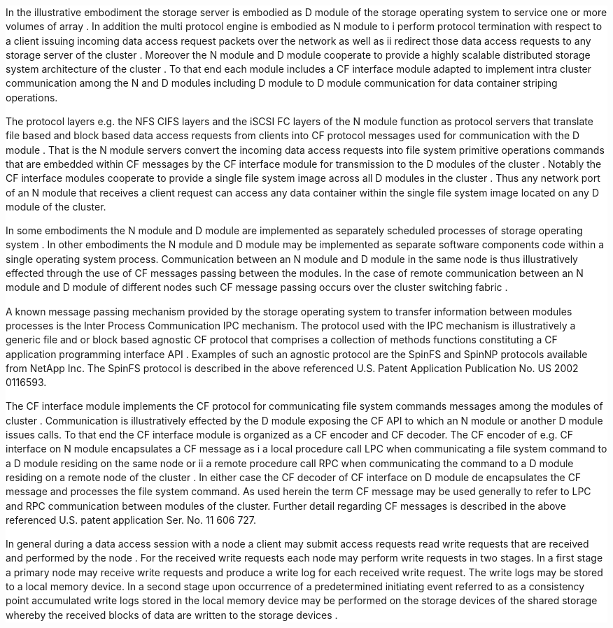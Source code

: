 In the illustrative embodiment the storage server is embodied as D module of the storage operating system to service one or more volumes of array . In addition the multi protocol engine is embodied as N module to i perform protocol termination with respect to a client issuing incoming data access request packets over the network as well as ii redirect those data access requests to any storage server of the cluster . Moreover the N module and D module cooperate to provide a highly scalable distributed storage system architecture of the cluster . To that end each module includes a CF interface module adapted to implement intra cluster communication among the N and D modules including D module to D module communication for data container striping operations.

The protocol layers e.g. the NFS CIFS layers and the iSCSI FC layers of the N module function as protocol servers that translate file based and block based data access requests from clients into CF protocol messages used for communication with the D module . That is the N module servers convert the incoming data access requests into file system primitive operations commands that are embedded within CF messages by the CF interface module for transmission to the D modules of the cluster . Notably the CF interface modules cooperate to provide a single file system image across all D modules in the cluster . Thus any network port of an N module that receives a client request can access any data container within the single file system image located on any D module of the cluster.

In some embodiments the N module and D module are implemented as separately scheduled processes of storage operating system . In other embodiments the N module and D module may be implemented as separate software components code within a single operating system process. Communication between an N module and D module in the same node is thus illustratively effected through the use of CF messages passing between the modules. In the case of remote communication between an N module and D module of different nodes such CF message passing occurs over the cluster switching fabric .

A known message passing mechanism provided by the storage operating system to transfer information between modules processes is the Inter Process Communication IPC mechanism. The protocol used with the IPC mechanism is illustratively a generic file and or block based agnostic CF protocol that comprises a collection of methods functions constituting a CF application programming interface API . Examples of such an agnostic protocol are the SpinFS and SpinNP protocols available from NetApp Inc. The SpinFS protocol is described in the above referenced U.S. Patent Application Publication No. US 2002 0116593.

The CF interface module implements the CF protocol for communicating file system commands messages among the modules of cluster . Communication is illustratively effected by the D module exposing the CF API to which an N module or another D module issues calls. To that end the CF interface module is organized as a CF encoder and CF decoder. The CF encoder of e.g. CF interface on N module encapsulates a CF message as i a local procedure call LPC when communicating a file system command to a D module residing on the same node or ii a remote procedure call RPC when communicating the command to a D module residing on a remote node of the cluster . In either case the CF decoder of CF interface on D module de encapsulates the CF message and processes the file system command. As used herein the term CF message may be used generally to refer to LPC and RPC communication between modules of the cluster. Further detail regarding CF messages is described in the above referenced U.S. patent application Ser. No. 11 606 727.

In general during a data access session with a node a client may submit access requests read write requests that are received and performed by the node . For the received write requests each node may perform write requests in two stages. In a first stage a primary node may receive write requests and produce a write log for each received write request. The write logs may be stored to a local memory device. In a second stage upon occurrence of a predetermined initiating event referred to as a consistency point accumulated write logs stored in the local memory device may be performed on the storage devices of the shared storage whereby the received blocks of data are written to the storage devices .
